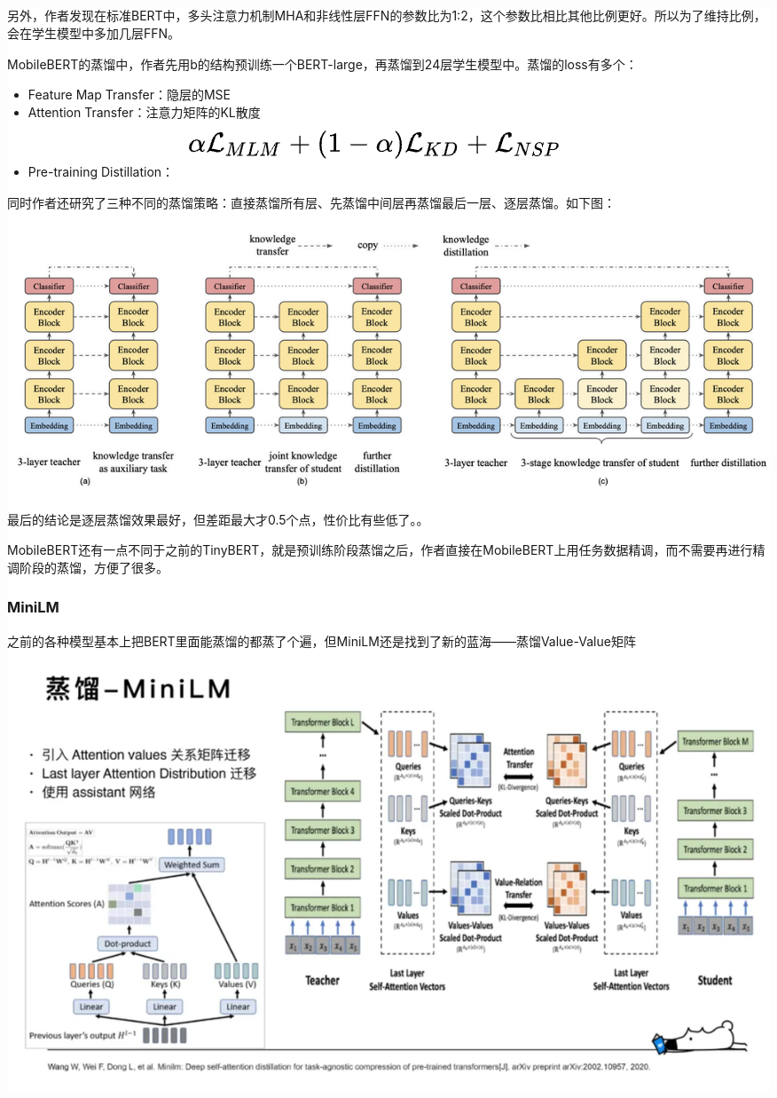 另外，作者发现在标准BERT中，多头注意力机制MHA和非线性层FFN的参数比为1:2，这个参数比相比其他比例更好。所以为了维持比例，会在学生模型中多加几层FFN。

MobileBERT的蒸馏中，作者先用b的结构预训练一个BERT-large，再蒸馏到24层学生模型中。蒸馏的loss有多个：

- Feature Map Transfer：隐层的MSE
- Attention Transfer：注意力矩阵的KL散度
- Pre-training Distillation：![image-20211006153159061](img/image-20211006153159061.png)

同时作者还研究了三种不同的蒸馏策略：直接蒸馏所有层、先蒸馏中间层再蒸馏最后一层、逐层蒸馏。如下图：

![img](img/v2-35e8cd5d38878ead29806defbcc37e5a_b.jpg)

最后的结论是逐层蒸馏效果最好，但差距最大才0.5个点，性价比有些低了。。

MobileBERT还有一点不同于之前的TinyBERT，就是预训练阶段蒸馏之后，作者直接在MobileBERT上用任务数据精调，而不需要再进行精调阶段的蒸馏，方便了很多。

### MiniLM

之前的各种模型基本上把BERT里面能蒸馏的都蒸了个遍，但MiniLM还是找到了新的蓝海——蒸馏Value-Value矩阵

![image-20211006115159358](img/image-20211006115159358.png)
